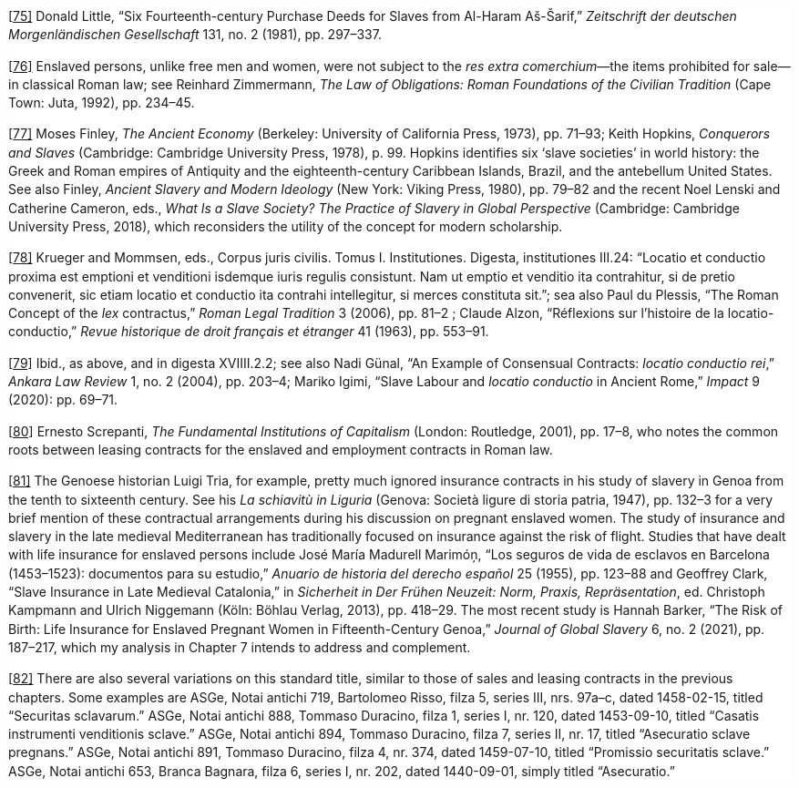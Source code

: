 [[75\]](#_ftnref75) Donald Little, “Six Fourteenth-century Purchase Deeds for Slaves from Al-Haram Aš-Šarif,” *Zeitschrift der deutschen Morgenländischen Gesellschaft* 131, no. 2 (1981), pp. 297–337.

[[76\]](#_ftnref76) Enslaved persons, unlike free men and women, were not subject to the *res extra comerchium*—the items prohibited for sale—in classical Roman law; see Reinhard Zimmermann, *The Law of Obligations: Roman Foundations of the Civilian Tradition* (Cape Town: Juta, 1992), pp. 234–45.

[[77\]](#_ftnref77) Moses Finley, *The Ancient Economy* (Berkeley: University of California Press, 1973), pp. 71–93; Keith Hopkins, *Conquerors and Slaves* (Cambridge: Cambridge University Press, 1978), p. 99. Hopkins identifies six ‘slave societies’ in world history: the Greek and Roman empires of Antiquity and the eighteenth-century Caribbean Islands, Brazil, and the antebellum United States. See also Finley, *Ancient Slavery and Modern Ideology* (New York: Viking Press, 1980), pp. 79–82 and the recent Noel Lenski and Catherine Cameron, eds., *What Is a Slave Society? The Practice of Slavery in Global Perspective* (Cambridge: Cambridge University Press, 2018), which reconsiders the utility of the concept for modern scholarship.

[[78\]](#_ftnref78) Krueger and Mommsen, eds., Corpus juris civilis. Tomus I. Institutiones. Digesta, institutiones III.24: “Locatio et conductio proxima est emptioni et venditioni isdemque iuris regulis consistunt. Nam ut emptio et venditio ita contrahitur, si de pretio convenerit, sic etiam locatio et conductio ita contrahi intellegitur, si merces constituta sit.”; sea also Paul du Plessis, “The Roman Concept of the *lex* contractus,” *Roman Legal Tradition* 3 (2006), pp. 81–2 ; Claude Alzon, “Réflexions sur l’histoire de la locatio-conductio,” *Revue historique de droit français et étranger* 41 (1963), pp. 553–91.

[[79\]](#_ftnref79) Ibid., as above, and in digesta XVIIII.2.2; see also Nadi Günal, “An Example of Consensual Contracts: *locatio conductio rei*,” *Ankara Law Review* 1, no. 2 (2004), pp. 203–4; Mariko Igimi, “Slave Labour and *locatio conductio* in Ancient Rome,” *Impact* 9 (2020): pp. 69–71.

[[80\]](#_ftnref80) Ernesto Screpanti, *The Fundamental Institutions of Capitalism* (London: Routledge, 2001), pp. 17–8, who notes the common roots between leasing contracts for the enslaved and employment contracts in Roman law.

[[81\]](#_ftnref81) The Genoese historian Luigi Tria, for example, pretty much ignored insurance contracts in his study of slavery in Genoa from the tenth to sixteenth century. See his *La schiavitù in Liguria* (Genova: Società ligure di storia patria, 1947), pp. 132–3 for a very brief mention of these contractual arrangements during his discussion on pregnant enslaved women. The study of insurance and slavery in the late medieval Mediterranean has traditionally focused on insurance against the risk of flight. Studies that have dealt with life insurance for enslaved persons include José María Madurell Marimón̦, “Los seguros de vida de esclavos en Barcelona (1453–1523): documentos para su estudio,” *Anuario de historia del derecho español* 25 (1955), pp. 123–88 and Geoffrey Clark, “Slave Insurance in Late Medieval Catalonia,” in *Sicherheit in Der Frühen Neuzeit: Norm, Praxis, Repräsentation*, ed. Christoph Kampmann and Ulrich Niggemann (Köln: Böhlau Verlag, 2013), pp. 418–29. The most recent study is Hannah Barker, “The Risk of Birth: Life Insurance for Enslaved Pregnant Women in Fifteenth-Century Genoa,” *Journal of Global Slavery* 6, no. 2 (2021), pp. 187–217, which my analysis in Chapter 7 intends to address and complement.

[[82\]](#_ftnref82) There are also several variations on this standard title, similar to those of sales and leasing contracts in the previous chapters. Some examples are ASGe, Notai antichi 719, Bartolomeo Risso, filza 5, series III, nrs. 97a–c, dated 1458-02-15, titled “Securitas sclavarum.” ASGe, Notai antichi 888, Tommaso Duracino, filza 1, series I, nr. 120, dated 1453-09-10, titled “Casatis instrumenti venditionis sclave.” ASGe, Notai antichi 894, Tommaso Duracino, filza 7, series II, nr. 17, titled “Asecuratio sclave pregnans.” ASGe, Notai antichi 891, Tommaso Duracino, filza 4, nr. 374, dated 1459-07-10, titled “Promissio securitatis sclave.” ASGe, Notai antichi 653, Branca Bagnara, filza 6, series I, nr. 202, dated 1440-09-01, simply titled “Asecuratio.”
